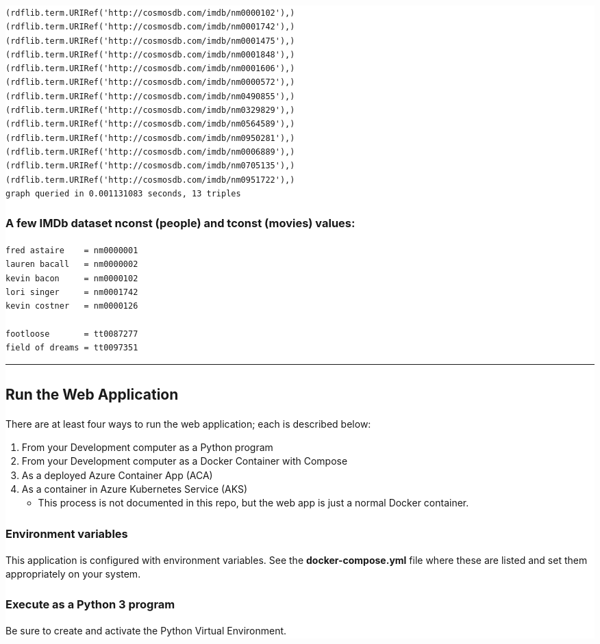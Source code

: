 ```
(rdflib.term.URIRef('http://cosmosdb.com/imdb/nm0000102'),)
(rdflib.term.URIRef('http://cosmosdb.com/imdb/nm0001742'),)
(rdflib.term.URIRef('http://cosmosdb.com/imdb/nm0001475'),)
(rdflib.term.URIRef('http://cosmosdb.com/imdb/nm0001848'),)
(rdflib.term.URIRef('http://cosmosdb.com/imdb/nm0001606'),)
(rdflib.term.URIRef('http://cosmosdb.com/imdb/nm0000572'),)
(rdflib.term.URIRef('http://cosmosdb.com/imdb/nm0490855'),)
(rdflib.term.URIRef('http://cosmosdb.com/imdb/nm0329829'),)
(rdflib.term.URIRef('http://cosmosdb.com/imdb/nm0564589'),)
(rdflib.term.URIRef('http://cosmosdb.com/imdb/nm0950281'),)
(rdflib.term.URIRef('http://cosmosdb.com/imdb/nm0006889'),)
(rdflib.term.URIRef('http://cosmosdb.com/imdb/nm0705135'),)
(rdflib.term.URIRef('http://cosmosdb.com/imdb/nm0951722'),)
graph queried in 0.001131083 seconds, 13 triples
```

### A few IMDb dataset nconst (people) and tconst (movies) values:

```
fred astaire    = nm0000001
lauren bacall   = nm0000002
kevin bacon     = nm0000102
lori singer     = nm0001742
kevin costner   = nm0000126

footloose       = tt0087277
field of dreams = tt0097351
```

---

## Run the Web Application

There are at least four ways to run the web application;
each is described below:

1. From your Development computer as a Python program
2. From your Development computer as a Docker Container with Compose
3. As a deployed Azure Container App (ACA)
4. As a container in Azure Kubernetes Service (AKS)
   - This process is not documented in this repo, but the web app is just a normal Docker container.

### Environment variables

This application is configured with environment variables.
See the **docker-compose.yml** file where these are listed
and set them appropriately on your system.

### Execute as a Python 3 program

Be sure to create and activate the Python Virtual Environment.
